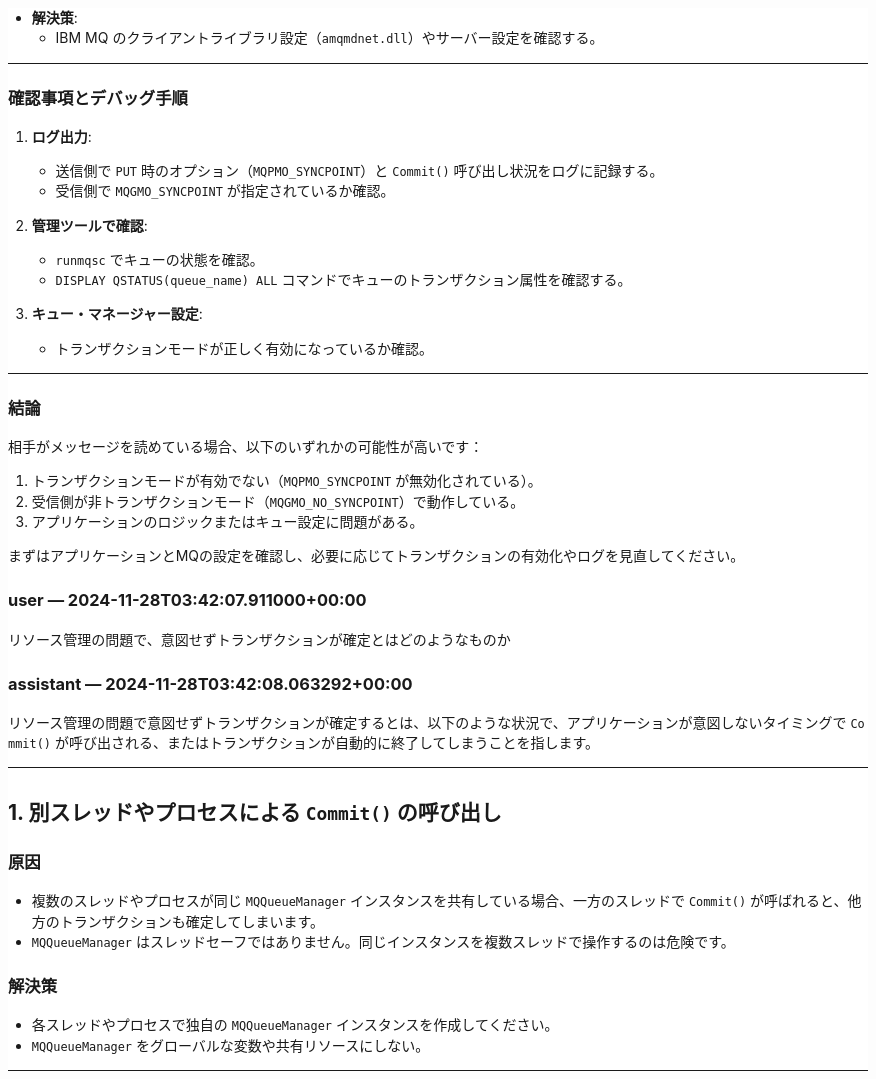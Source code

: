 - **解決策**:
  - IBM MQ のクライアントライブラリ設定（`amqmdnet.dll`）やサーバー設定を確認する。

---

### **確認事項とデバッグ手順**

1. **ログ出力**:
   - 送信側で `PUT` 時のオプション（`MQPMO_SYNCPOINT`）と `Commit()` 呼び出し状況をログに記録する。
   - 受信側で `MQGMO_SYNCPOINT` が指定されているか確認。

2. **管理ツールで確認**:
   - `runmqsc` でキューの状態を確認。
   - `DISPLAY QSTATUS(queue_name) ALL` コマンドでキューのトランザクション属性を確認する。

3. **キュー・マネージャー設定**:
   - トランザクションモードが正しく有効になっているか確認。

---

### 結論

相手がメッセージを読めている場合、以下のいずれかの可能性が高いです：

1. トランザクションモードが有効でない（`MQPMO_SYNCPOINT` が無効化されている）。
2. 受信側が非トランザクションモード（`MQGMO_NO_SYNCPOINT`）で動作している。
3. アプリケーションのロジックまたはキュー設定に問題がある。

まずはアプリケーションとMQの設定を確認し、必要に応じてトランザクションの有効化やログを見直してください。

### user — 2024-11-28T03:42:07.911000+00:00

リソース管理の問題で、意図せずトランザクションが確定とはどのようなものか

### assistant — 2024-11-28T03:42:08.063292+00:00

リソース管理の問題で意図せずトランザクションが確定するとは、以下のような状況で、アプリケーションが意図しないタイミングで `Commit()` が呼び出される、またはトランザクションが自動的に終了してしまうことを指します。

---

## **1. 別スレッドやプロセスによる `Commit()` の呼び出し**

### 原因
- 複数のスレッドやプロセスが同じ `MQQueueManager` インスタンスを共有している場合、一方のスレッドで `Commit()` が呼ばれると、他方のトランザクションも確定してしまいます。
- `MQQueueManager` はスレッドセーフではありません。同じインスタンスを複数スレッドで操作するのは危険です。

### 解決策
- 各スレッドやプロセスで独自の `MQQueueManager` インスタンスを作成してください。
- `MQQueueManager` をグローバルな変数や共有リソースにしない。

---
